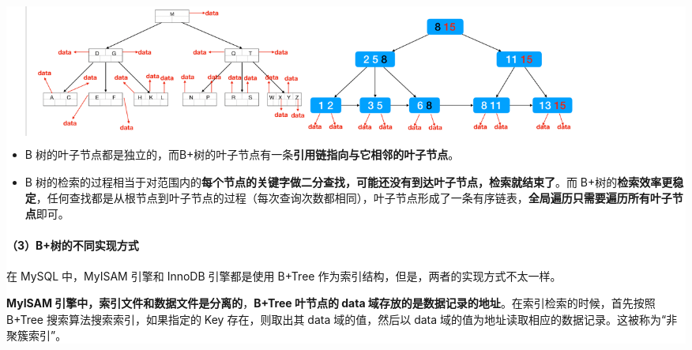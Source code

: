   > <img src="images/image-20210605093741479.png" alt="image-20210605093741479" style="zoom:33%;" />	<img src="images/image-20210605093807819.png" alt="image-20210605093807819" style="zoom: 33%;" />

* B 树的叶子节点都是独立的，而B+树的叶子节点有一条**引用链指向与它相邻的叶子节点**。

* B 树的检索的过程相当于对范围内的**每个节点的关键字做二分查找，可能还没有到达叶子节点，检索就结束了**。而 B+树的**检索效率更稳定**，任何查找都是从根节点到叶子节点的过程（每次查询次数都相同），叶子节点形成了一条有序链表，**全局遍历只需要遍历所有叶子节点**即可。



#### （3）B+树的不同实现方式

在 MySQL 中，MyISAM 引擎和 InnoDB 引擎都是使用 B+Tree 作为索引结构，但是，两者的实现方式不太一样。

**MyISAM 引擎中，索引文件和数据文件是分离的**，**B+Tree 叶节点的 data 域存放的是数据记录的地址**。在索引检索的时候，首先按照 B+Tree 搜索算法搜索索引，如果指定的 Key 存在，则取出其 data 域的值，然后以 data 域的值为地址读取相应的数据记录。这被称为“非聚簇索引”。
